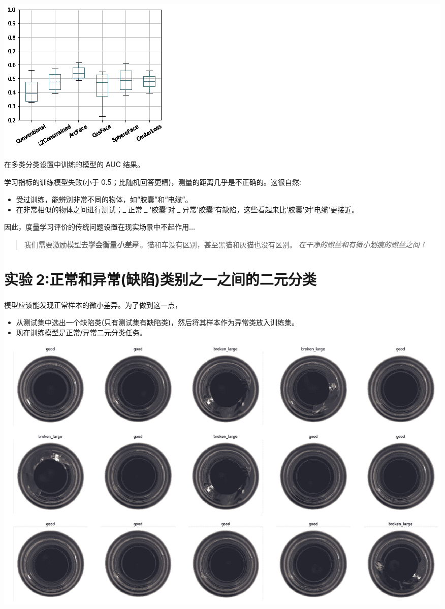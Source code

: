 ![](img/ff8267bc3ad46caaab0556d939a17047.png)

在多类分类设置中训练的模型的 AUC 结果。

学习指标的训练模型失败(小于 0.5；比随机回答更糟)，测量的距离几乎是不正确的。这很自然:

*   受过训练，能辨别非常不同的物体，如“胶囊”和“电缆”。
*   在非常相似的物体之间进行测试；_ 正常 _ '胶囊'对 _ 异常'胶囊'有缺陷，这些看起来比'胶囊'对'电缆'更接近。

因此，度量学习评价的传统问题设置在现实场景中不起作用…

> 我们需要激励模型去**学会衡量*小差异*** 。猫和车没有区别，甚至黑猫和灰猫也没有区别。
> *在干净的螺丝和有微小划痕的螺丝之间！*

# 实验 2:正常和异常(缺陷)类别之一之间的二元分类

模型应该能发现正常样本的微小差异。为了做到这一点，

*   从测试集中选出一个缺陷类(只有测试集有缺陷类)，然后将其样本作为异常类放入训练集。
*   现在训练模型是正常/异常二元分类任务。

![](img/edad016a3c1a3b235c70c78a3574316f.png)
